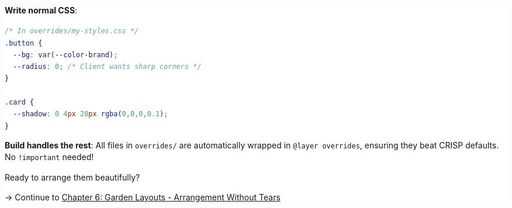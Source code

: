 **Write normal CSS**:
```css
/* In overrides/my-styles.css */
.button {
  --bg: var(--color-brand);
  --radius: 0; /* Client wants sharp corners */
}

.card {
  --shadow: 0 4px 20px rgba(0,0,0,0.1);
}
```

**Build handles the rest**: All files in `overrides/` are automatically wrapped in `@layer overrides`, ensuring they beat CRISP defaults. No `!important` needed!

Ready to arrange them beautifully?

→ Continue to [Chapter 6: Garden Layouts - Arrangement Without Tears](./CH06-layouts.md)